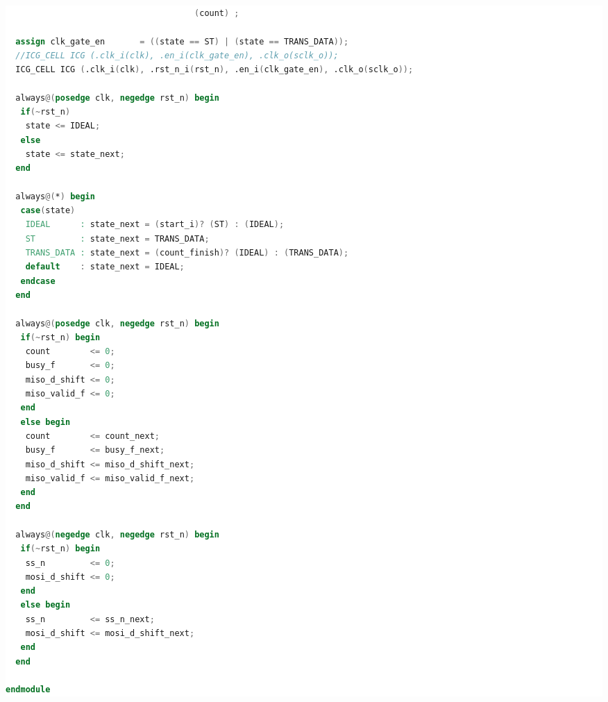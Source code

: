 ```verilog
  		                              (count) ;
   
  assign clk_gate_en       = ((state == ST) | (state == TRANS_DATA));			    
  //ICG_CELL ICG (.clk_i(clk), .en_i(clk_gate_en), .clk_o(sclk_o));
  ICG_CELL ICG (.clk_i(clk), .rst_n_i(rst_n), .en_i(clk_gate_en), .clk_o(sclk_o));
  
  always@(posedge clk, negedge rst_n) begin
   if(~rst_n)
    state <= IDEAL;
   else
    state <= state_next;
  end
  
  always@(*) begin
   case(state)
    IDEAL      : state_next = (start_i)? (ST) : (IDEAL);
    ST         : state_next = TRANS_DATA;
    TRANS_DATA : state_next = (count_finish)? (IDEAL) : (TRANS_DATA);
    default    : state_next = IDEAL;
   endcase
  end
  
  always@(posedge clk, negedge rst_n) begin
   if(~rst_n) begin
    count        <= 0;
    busy_f       <= 0;
    miso_d_shift <= 0;
    miso_valid_f <= 0;
   end
   else begin
    count        <= count_next;
    busy_f       <= busy_f_next;
    miso_d_shift <= miso_d_shift_next;
    miso_valid_f <= miso_valid_f_next;
   end
  end
  
  always@(negedge clk, negedge rst_n) begin
   if(~rst_n) begin
    ss_n         <= 0;
    mosi_d_shift <= 0;
   end
   else begin
    ss_n         <= ss_n_next;
    mosi_d_shift <= mosi_d_shift_next;
   end
  end

endmodule

```
